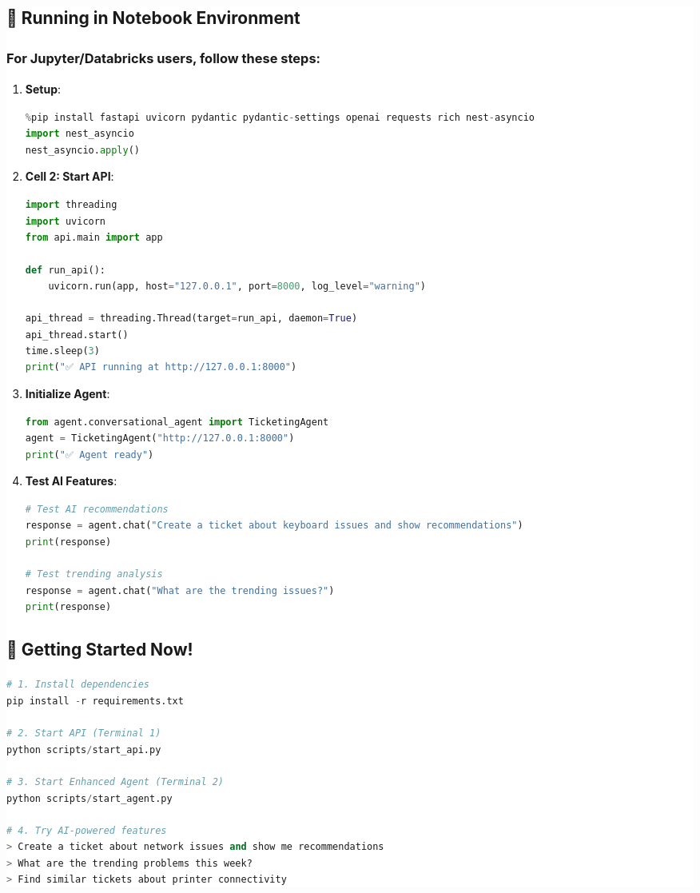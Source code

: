 

## 🚀 Running in Notebook Environment
### For Jupyter/Databricks users, follow these steps:

1. **Setup**:
    ```python
    %pip install fastapi uvicorn pydantic pydantic-settings openai requests rich nest-asyncio
    import nest_asyncio
    nest_asyncio.apply()
    ```

2. **Cell 2: Start API**:
    ```python
    import threading
    import uvicorn
    from api.main import app

    def run_api():
        uvicorn.run(app, host="127.0.0.1", port=8000, log_level="warning")

    api_thread = threading.Thread(target=run_api, daemon=True)
    api_thread.start()
    time.sleep(3)
    print("✅ API running at http://127.0.0.1:8000")

   ```

3. **Initialize Agent**:
    ```python
    from agent.conversational_agent import TicketingAgent
    agent = TicketingAgent("http://127.0.0.1:8000")
    print("✅ Agent ready")

   ```

4. **Test AI Features**:
    ```python
    # Test AI recommendations
    response = agent.chat("Create a ticket about keyboard issues and show recommendations")
    print(response)

    # Test trending analysis  
    response = agent.chat("What are the trending issues?")
    print(response)
    ```

## 🚀 Getting Started Now!
 ```python
# 1. Install dependencies
pip install -r requirements.txt

# 2. Start API (Terminal 1)
python scripts/start_api.py

# 3. Start Enhanced Agent (Terminal 2)  
python scripts/start_agent.py

# 4. Try AI-powered features
> Create a ticket about network issues and show me recommendations
> What are the trending problems this week?
> Find similar tickets about printer connectivity

 ```